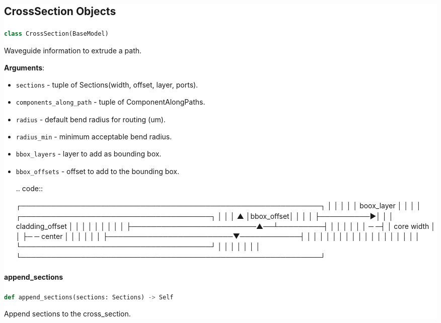 <a id="gdsfactory.cross_section.CrossSection"></a>

## CrossSection Objects

```python
class CrossSection(BaseModel)
```

Waveguide information to extrude a path.

**Arguments**:

- `sections` - tuple of Sections(width, offset, layer, ports).
- `components_along_path` - tuple of ComponentAlongPaths.
- `radius` - default bend radius for routing (um).
- `radius_min` - minimum acceptable bend radius.
- `bbox_layers` - layer to add as bounding box.
- `bbox_offsets` - offset to add to the bounding box.
  
  .. code::
  
  
  ┌────────────────────────────────────────────────────────────┐
  │                                                            │
  │                                                            │
  │                   boox_layer                               │
  │                                                            │
  │         ┌──────────────────────────────────────┐           │
  │         │                            ▲         │bbox_offset│
  │         │                            │         ├──────────►│
  │         │           cladding_offset  │         │           │
  │         │                            │         │           │
  │         ├─────────────────────────▲──┴─────────┤           │
  │         │                         │            │           │
  ─ ─┤         │           core   width  │            │           ├─ ─ center
  │         │                         │            │           │
  │         ├─────────────────────────▼────────────┤           │
  │         │                                      │           │
  │         │                                      │           │
  │         │                                      │           │
  │         │                                      │           │
  │         └──────────────────────────────────────┘           │
  │                                                            │
  │                                                            │
  │                                                            │
  └────────────────────────────────────────────────────────────┘

<a id="gdsfactory.cross_section.CrossSection.append_sections"></a>

#### append\_sections

```python
def append_sections(sections: Sections) -> Self
```

Append sections to the cross_section.
